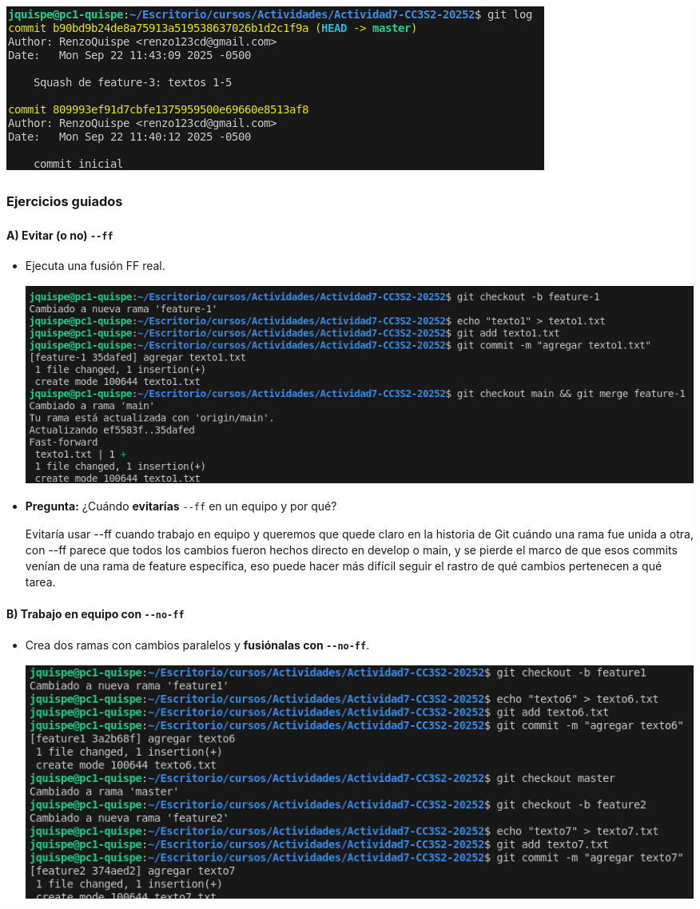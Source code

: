 ![](./capturas/e3.4.png)

### Ejercicios guiados

#### A) Evitar (o no) `--ff`

* Ejecuta una fusión FF real.

   ![](./capturas/e1.1.png)

* **Pregunta:** ¿Cuándo **evitarías** `--ff` en un equipo y por qué?

   Evitaría usar --ff cuando trabajo en equipo y queremos que quede claro en la historia de Git cuándo una rama fue unida a otra, con --ff parece que todos los cambios fueron hechos directo en develop o main, y se pierde el marco de que esos commits venían de una rama de feature específica, eso puede hacer más difícil seguir el rastro de qué cambios pertenecen a qué tarea.

#### B) Trabajo en equipo con `--no-ff`

* Crea dos ramas con cambios paralelos y **fusiónalas con `--no-ff`**.

   ![](./capturas/egB1.1.png)